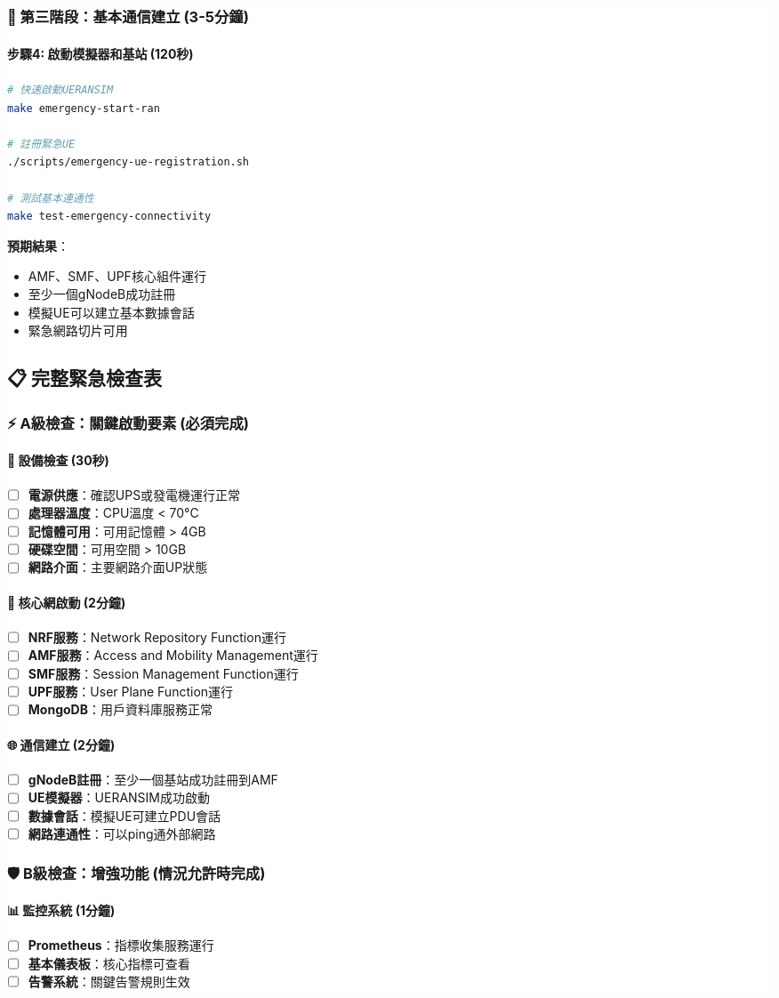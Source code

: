 ### 🚀 第三階段：基本通信建立 (3-5分鐘)

#### 步驟4: 啟動模擬器和基站 (120秒)
```bash
# 快速啟動UERANSIM
make emergency-start-ran

# 註冊緊急UE
./scripts/emergency-ue-registration.sh

# 測試基本連通性
make test-emergency-connectivity
```

**預期結果**：
- AMF、SMF、UPF核心組件運行
- 至少一個gNodeB成功註冊
- 模擬UE可以建立基本數據會話
- 緊急網路切片可用

## 📋 完整緊急檢查表

### ⚡ A級檢查：關鍵啟動要素 (必須完成)

#### 🔋 設備檢查 (30秒)
- [ ] **電源供應**：確認UPS或發電機運行正常
- [ ] **處理器溫度**：CPU溫度 < 70°C
- [ ] **記憶體可用**：可用記憶體 > 4GB
- [ ] **硬碟空間**：可用空間 > 10GB
- [ ] **網路介面**：主要網路介面UP狀態

#### 📡 核心網啟動 (2分鐘)
- [ ] **NRF服務**：Network Repository Function運行
- [ ] **AMF服務**：Access and Mobility Management運行
- [ ] **SMF服務**：Session Management Function運行
- [ ] **UPF服務**：User Plane Function運行
- [ ] **MongoDB**：用戶資料庫服務正常

#### 🌐 通信建立 (2分鐘)
- [ ] **gNodeB註冊**：至少一個基站成功註冊到AMF
- [ ] **UE模擬器**：UERANSIM成功啟動
- [ ] **數據會話**：模擬UE可建立PDU會話
- [ ] **網路連通性**：可以ping通外部網路

### 🛡️ B級檢查：增強功能 (情況允許時完成)

#### 📊 監控系統 (1分鐘)
- [ ] **Prometheus**：指標收集服務運行
- [ ] **基本儀表板**：核心指標可查看
- [ ] **告警系統**：關鍵告警規則生效
